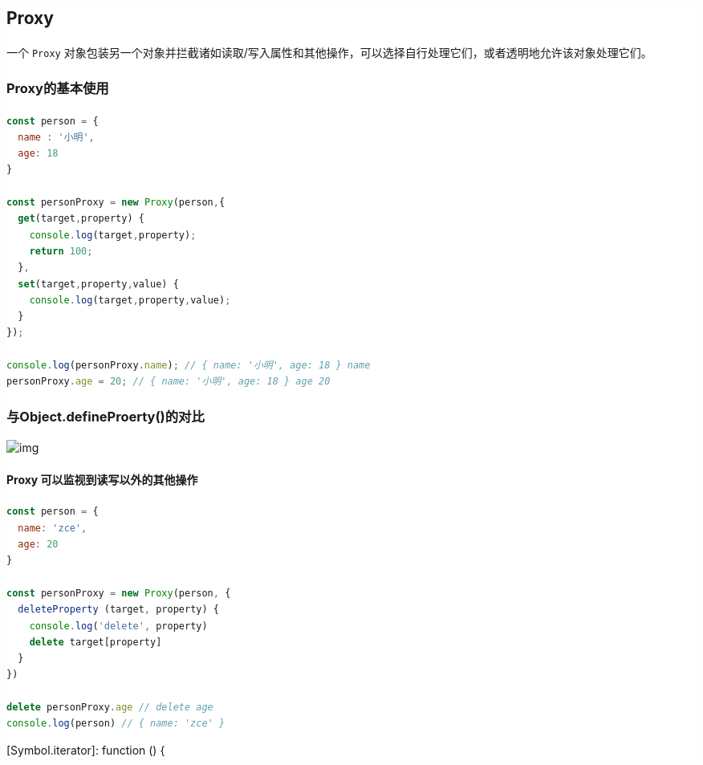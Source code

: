 

## Proxy



一个 `Proxy` 对象包装另一个对象并拦截诸如读取/写入属性和其他操作，可以选择自行处理它们，或者透明地允许该对象处理它们。



### Proxy的基本使用



```javascript
const person = {
  name : '小明',
  age: 18
}

const personProxy = new Proxy(person,{
  get(target,property) {
    console.log(target,property);
    return 100;
  },
  set(target,property,value) {
    console.log(target,property,value);
  }
});

console.log(personProxy.name); // { name: '小明', age: 18 } name
personProxy.age = 20; // { name: '小明', age: 18 } age 20
```



### 与Object.defineProerty()的对比

![img](https://cdn.nlark.com/yuque/0/2021/png/12533255/1613723152546-3acedae4-9105-496c-9078-445e5246e046.png)

#### Proxy 可以监视到读写以外的其他操作

```javascript
const person = {
  name: 'zce',
  age: 20
}

const personProxy = new Proxy(person, {
  deleteProperty (target, property) {
    console.log('delete', property)
    delete target[property]
  }
})

delete personProxy.age // delete age
console.log(person) // { name: 'zce' }
```


  [Symbol.iterator]: function () {
